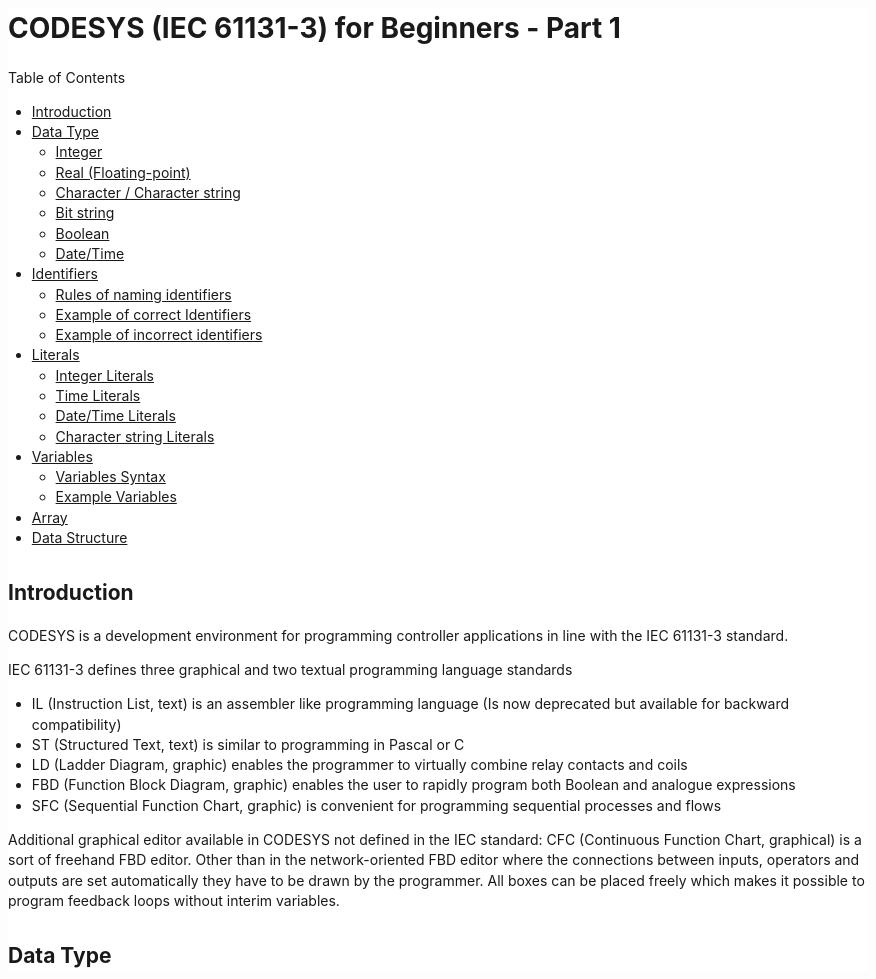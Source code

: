 # CODESYS (IEC 61131-3) for Beginners - Part 1

Table of Contents

* [Introduction](#Introduction)
* [Data Type](#Data-Type)
  * [Integer](#Integer)
  * [Real (Floating-point)](#Real-(Floating-point))
  * [Character / Character string](#Character-/-Character-string)
  * [Bit string](#Bit-string)
  * [Boolean](#Boolean)
  * [Date/Time](#Date/Time)
* [Identifiers](#Identifiers)
  * [Rules of naming identifiers](#Rules-of-naming-identifiers)
  * [Example of correct Identifiers](#Example-of-correct-Identifiers)
  * [Example of incorrect identifiers](#Example-of-incorrect-identifiers)
* [Literals](#Literals)
  * [Integer Literals](#Integer-Literals)
  * [Time Literals](#Time-Literals)
  * [Date/Time Literals](#Date/Time-Literals)
  * [Character string Literals](#Character-string-Literal)
* [Variables](#Variables)
  * [Variables Syntax](#Variables-Syntax)
  * [Example Variables](#Example-Variables)
* [Array](#Array)
* [Data Structure](#Data-Structure)

## Introduction

CODESYS is a development environment for programming controller applications in line with the IEC 61131-3 standard.

IEC 61131-3 defines three graphical and two textual programming language standards

* IL (Instruction List, text) is an assembler like programming language (Is now deprecated but available for backward compatibility)  
* ST (Structured Text, text) is similar to programming in Pascal or C
* LD (Ladder Diagram, graphic) enables the programmer to virtually combine relay contacts and coils
* FBD (Function Block Diagram, graphic) enables the user to rapidly program both Boolean and analogue expressions
* SFC (Sequential Function Chart, graphic) is convenient for programming sequential processes and flows

Additional graphical editor available in CODESYS not defined in the IEC standard:
CFC (Continuous Function Chart, graphical) is a sort of freehand FBD editor. Other than in the network-oriented FBD editor where the connections between inputs, operators and outputs are set automatically they have to be drawn by the programmer. All boxes can be placed freely which makes it possible to program feedback loops without interim variables.

## Data Type

